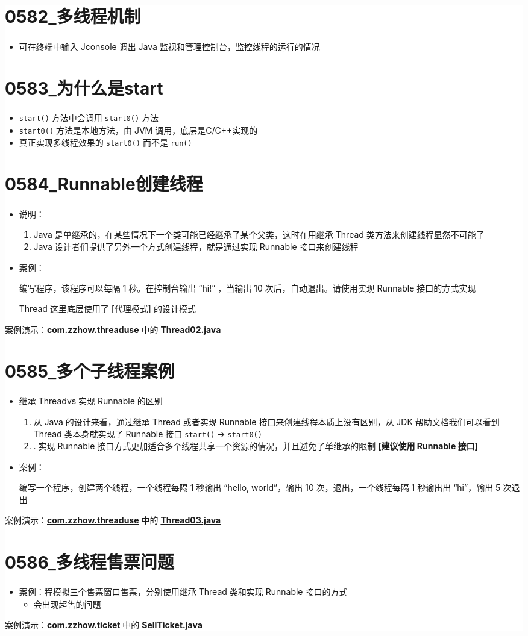 # 0582_多线程机制

- 可在终端中输入 Jconsole 调出 Java 监视和管理控制台，监控线程的运行的情况

# 0583_为什么是start

- `start()` 方法中会调用 `start0()` 方法
- `start0()` 方法是本地方法，由 JVM 调用，底层是C/C++实现的
- 真正实现多线程效果的 `start0()` 而不是 `run()`

# 0584_Runnable创建线程

- 说明：
    1. Java 是单继承的，在某些情况下一个类可能已经继承了某个父类，这时在用继承 Thread 类方法来创建线程显然不可能了
    2. Java 设计者们提供了另外一个方式创建线程，就是通过实现 Runnable 接口来创建线程
- 案例：
    
    编写程序，该程序可以每隔 1 秒。在控制台输出 “hi!” ，当输出 10 次后，自动退出。请使用实现 Runnable 接口的方式实现
    
    Thread 这里底层使用了 [代理模式] 的设计模式
    

案例演示：**[com.zzhow.threaduse](https://github.com/ZZHow1024/Notes_on_the_Course_of_Han_Shunping_Gradually_Learning_Java/tree/main/Chapter17_%E5%A4%9A%E7%BA%BF%E7%A8%8B%E5%9F%BA%E7%A1%80/src/com/zzhow/threaduse)** 中的 **[Thread02.java](https://github.com/ZZHow1024/Notes_on_the_Course_of_Han_Shunping_Gradually_Learning_Java/tree/main/Chapter17_%E5%A4%9A%E7%BA%BF%E7%A8%8B%E5%9F%BA%E7%A1%80/src/com/zzhow/threaduse)**

# 0585_多个子线程案例

- 继承 Threadvs 实现 Runnable 的区别
    1. 从 Java 的设计来看，通过继承 Thread 或者实现 Runnable 接口来创建线程本质上没有区别，从 JDK 帮助文档我们可以看到 Thread 类本身就实现了 Runnable 接口 `start()` → `start0()`
    2. . 实现 Runnable 接口方式更加适合多个线程共享一个资源的情况，并且避免了单继承的限制 **[建议使用 Runnable 接口]**
- 案例：
    
    编写一个程序，创建两个线程，一个线程每隔 1 秒输出 “hello, world”，输出 10 次，退出，一个线程每隔 1 秒输出出 “hi”，输出 5 次退出
    

案例演示：**[com.zzhow.threaduse](https://github.com/ZZHow1024/Notes_on_the_Course_of_Han_Shunping_Gradually_Learning_Java/tree/main/Chapter17_%E5%A4%9A%E7%BA%BF%E7%A8%8B%E5%9F%BA%E7%A1%80/src/com/zzhow/threaduse)** 中的 **[Thread03.java](https://github.com/ZZHow1024/Notes_on_the_Course_of_Han_Shunping_Gradually_Learning_Java/tree/main/Chapter17_%E5%A4%9A%E7%BA%BF%E7%A8%8B%E5%9F%BA%E7%A1%80/src/com/zzhow/threaduse)**

# 0586_多线程售票问题

- 案例：程模拟三个售票窗口售票，分别使用继承 Thread 类和实现 Runnable 接口的方式
    - 会出现超售的问题

案例演示：**[com.zzhow.ticket](https://github.com/ZZHow1024/Notes_on_the_Course_of_Han_Shunping_Gradually_Learning_Java/tree/main/Chapter17_%E5%A4%9A%E7%BA%BF%E7%A8%8B%E5%9F%BA%E7%A1%80/src/com/zzhow/ticket)** 中的 **[SellTicket.java](https://github.com/ZZHow1024/Notes_on_the_Course_of_Han_Shunping_Gradually_Learning_Java/blob/main/Chapter17_%E5%A4%9A%E7%BA%BF%E7%A8%8B%E5%9F%BA%E7%A1%80/src/com/zzhow/ticket/SellTicket.java)**
